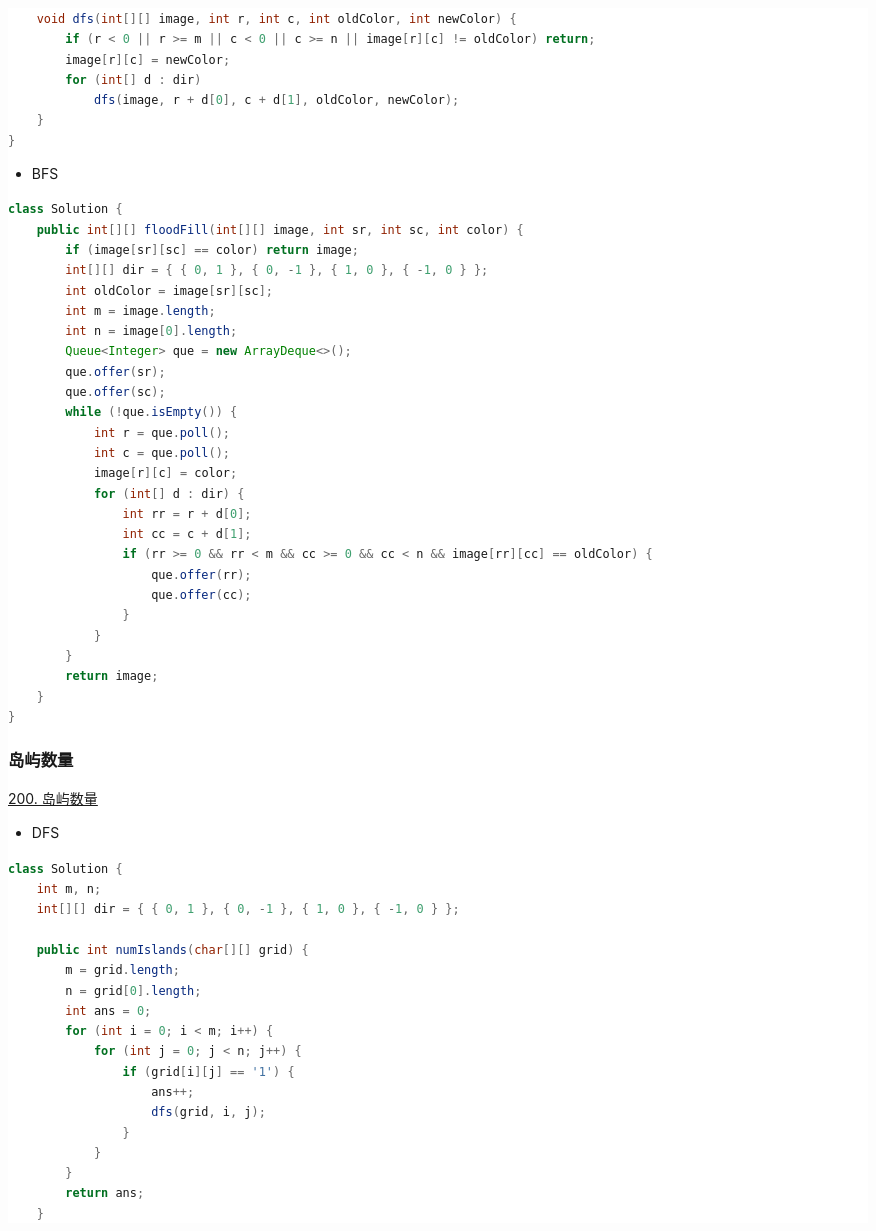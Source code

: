 ```java
    void dfs(int[][] image, int r, int c, int oldColor, int newColor) {
        if (r < 0 || r >= m || c < 0 || c >= n || image[r][c] != oldColor) return;
        image[r][c] = newColor;
        for (int[] d : dir)
            dfs(image, r + d[0], c + d[1], oldColor, newColor);
    }
}
```

- BFS

```java
class Solution {
    public int[][] floodFill(int[][] image, int sr, int sc, int color) {
        if (image[sr][sc] == color) return image;
        int[][] dir = { { 0, 1 }, { 0, -1 }, { 1, 0 }, { -1, 0 } };
        int oldColor = image[sr][sc];
        int m = image.length;
        int n = image[0].length;
        Queue<Integer> que = new ArrayDeque<>();
        que.offer(sr);
        que.offer(sc);
        while (!que.isEmpty()) {
            int r = que.poll();
            int c = que.poll();
            image[r][c] = color;
            for (int[] d : dir) {
                int rr = r + d[0];
                int cc = c + d[1];
                if (rr >= 0 && rr < m && cc >= 0 && cc < n && image[rr][cc] == oldColor) {
                    que.offer(rr);
                    que.offer(cc);
                }
            }
        }
        return image;
    }
}
```

### 岛屿数量

[200. 岛屿数量](https://leetcode.cn/problems/number-of-islands/)

- DFS

```java
class Solution {
    int m, n;
    int[][] dir = { { 0, 1 }, { 0, -1 }, { 1, 0 }, { -1, 0 } };

    public int numIslands(char[][] grid) {
        m = grid.length;
        n = grid[0].length;
        int ans = 0;
        for (int i = 0; i < m; i++) {
            for (int j = 0; j < n; j++) {
                if (grid[i][j] == '1') {
                    ans++;
                    dfs(grid, i, j);
                }
            }
        }
        return ans;
    }

```